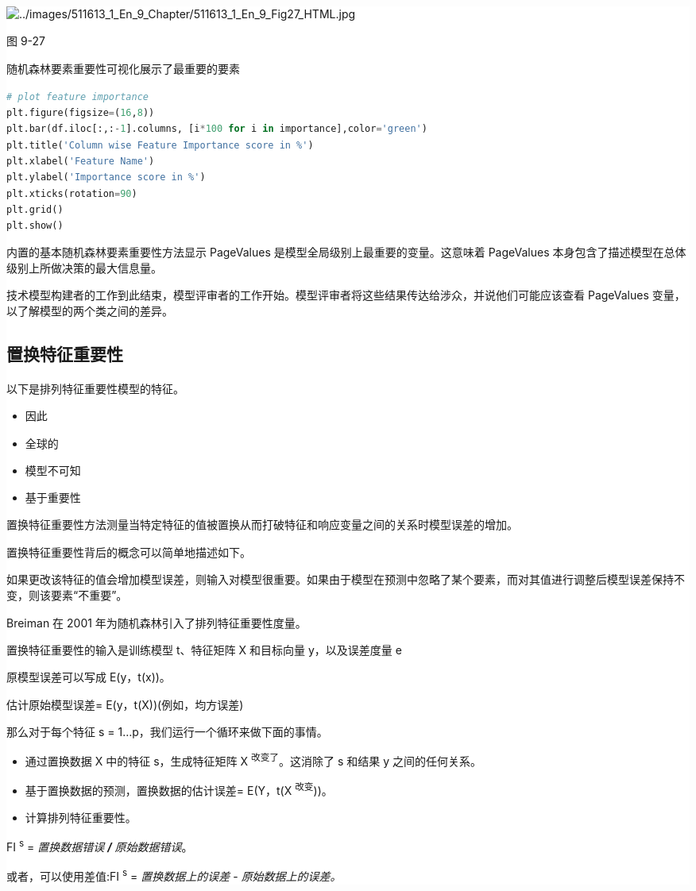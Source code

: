 ![../images/511613_1_En_9_Chapter/511613_1_En_9_Fig27_HTML.jpg](../images/511613_1_En_9_Chapter/511613_1_En_9_Fig27_HTML.jpg)

图 9-27

随机森林要素重要性可视化展示了最重要的要素

```py
# plot feature importance
plt.figure(figsize=(16,8))
plt.bar(df.iloc[:,:-1].columns, [i*100 for i in importance],color='green')
plt.title('Column wise Feature Importance score in %')
plt.xlabel('Feature Name')
plt.ylabel('Importance score in %')
plt.xticks(rotation=90)
plt.grid()
plt.show()

```

内置的基本随机森林要素重要性方法显示 PageValues 是模型全局级别上最重要的变量。这意味着 PageValues 本身包含了描述模型在总体级别上所做决策的最大信息量。

技术模型构建者的工作到此结束，模型评审者的工作开始。模型评审者将这些结果传达给涉众，并说他们可能应该查看 PageValues 变量，以了解模型的两个类之间的差异。

## 置换特征重要性

以下是排列特征重要性模型的特征。

*   因此

*   全球的

*   模型不可知

*   基于重要性

置换特征重要性方法测量当特定特征的值被置换从而打破特征和响应变量之间的关系时模型误差的增加。

置换特征重要性背后的概念可以简单地描述如下。

如果更改该特征的值会增加模型误差，则输入对模型很重要。如果由于模型在预测中忽略了某个要素，而对其值进行调整后模型误差保持不变，则该要素“不重要”。

Breiman 在 2001 年为随机森林引入了排列特征重要性度量。

置换特征重要性的输入是训练模型 t、特征矩阵 X 和目标向量 y，以及误差度量 e

原模型误差可以写成 E(y，t(x))。

估计原始模型误差= E(y，t(X))(例如，均方误差)

那么对于每个特征 s = 1…p，我们运行一个循环来做下面的事情。

*   通过置换数据 X 中的特征 s，生成特征矩阵 X <sup>改变了</sup>。这消除了 s 和结果 y 之间的任何关系。

*   基于置换数据的预测，置换数据的估计误差= E(Y，t(X <sup>改变</sup>))。

*   计算排列特征重要性。

FI <sup>s</sup> = *置换数据错误* ***/*** *原始数据错误*。

或者，可以使用差值:FI <sup>s</sup> = *置换数据上的误差* - *原始数据上的误差。*
